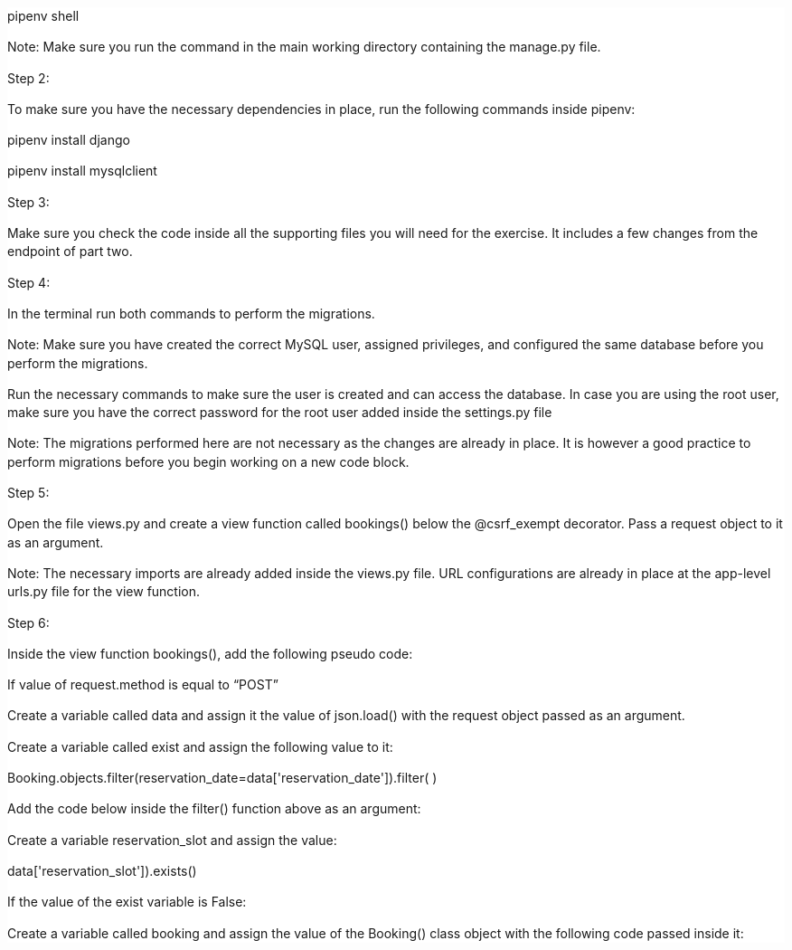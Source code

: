 pipenv shell

Note: Make sure you run the command in the main working directory containing the manage.py file.

Step 2:

To make sure you have the necessary dependencies in place, run the following commands inside pipenv:

pipenv install django

pipenv install mysqlclient

 Step 3:

Make sure you check the code inside all the supporting files you will need for the exercise. It includes a few changes from the endpoint of part two.

Step 4:  

In the terminal run both commands to perform the migrations.

Note: Make sure you have created the correct MySQL user, assigned privileges, and configured the same database before you perform the migrations.

Run the necessary commands to make sure the user is created and can access the database. In case you are using the root user, make sure you have the correct password for the root user added inside the settings.py file

Note: The migrations performed here are not necessary as the changes are already in place. It is however a good practice to perform migrations before you begin working on a new code block.  

Step 5:

Open the file views.py and create a view function called bookings() below the @csrf_exempt decorator. Pass a request object to it as an argument.

Note: The necessary imports are already added inside the views.py file. URL configurations are already in place at the app-level urls.py file for the view function.

Step 6:  

Inside the view function bookings(), add the following pseudo code:

If value of request.method is equal to “POST”

Create a variable called data and assign it the value of json.load() with the request object passed as an argument.

Create a variable called exist and assign the following value to it:

Booking.objects.filter(reservation_date=data['reservation_date']).filter( )

Add the code below inside the filter() function above as an argument:

Create a variable reservation_slot and assign the value:

data['reservation_slot']).exists()

If the value of the exist variable is False:

Create a variable called booking and assign the value of the Booking() class object with the following code passed inside it:
